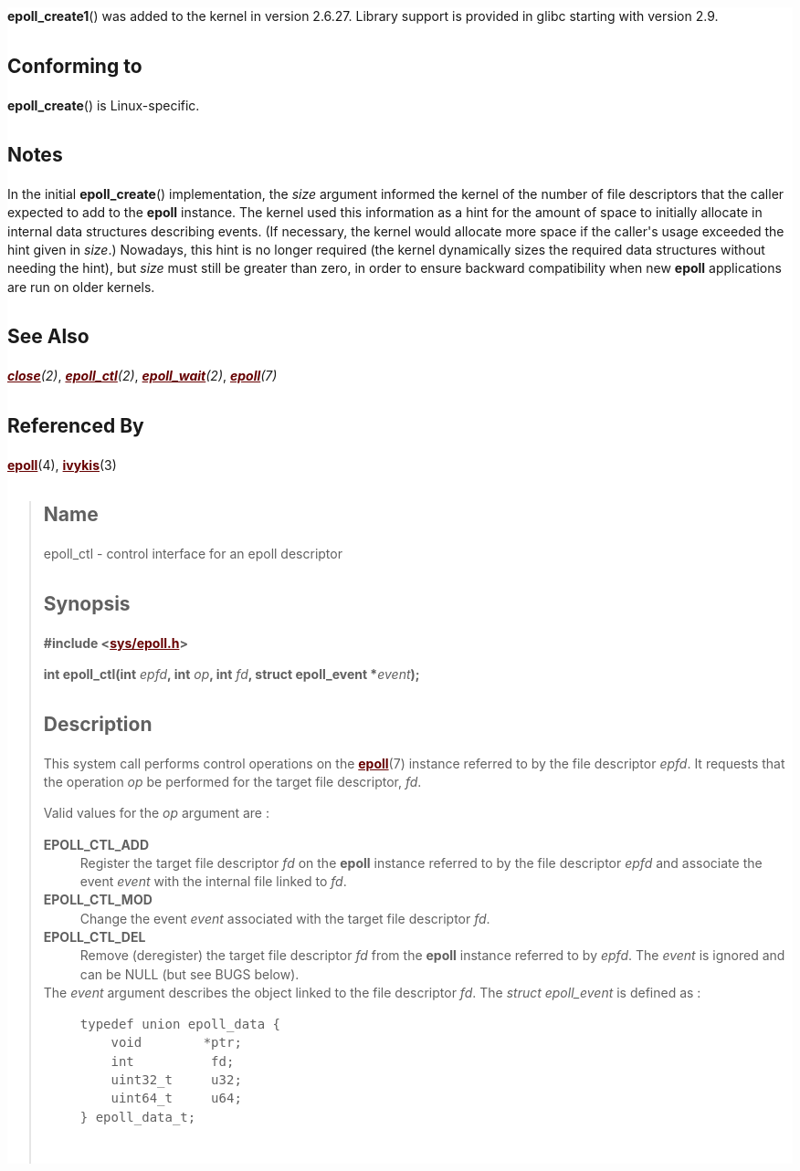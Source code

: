<p><b>epoll_create1</b>() was added to the kernel in version 2.6.27. Library support is provided in glibc starting with version 2.9.</p>
<h2>Conforming to</h2>
<p><b>epoll_create</b>() is Linux-specific.</p>
<h2>Notes</h2>
<p>In the initial <b>epoll_create</b>() implementation, the <i>size</i> argument informed the kernel of the number of file descriptors that the caller expected to add to the <b>epoll</b> instance. The kernel used this information as a hint for the amount of space to initially allocate in internal data structures describing events. (If necessary, the kernel would allocate more space if the caller's usage exceeded the hint given in <i>size</i>.) Nowadays, this hint is no longer required (the kernel dynamically sizes the required data structures without needing the hint), but <i>size</i> must still be greater than zero, in order to ensure backward compatibility when new <b>epoll</b> applications are run on older kernels.</p>
<h2>See Also</h2>
<p><i><b><a style="color: #660000;" href="http://linux.die.net/man/2/close" rel="nofollow">close</a></b>(2)</i>, <i><b><a style="color: #660000;" href="http://linux.die.net/man/2/epoll_ctl">epoll_ctl</a></b>(2)</i>, <i><b><a style="color: #660000;" href="http://linux.die.net/man/2/epoll_wait">epoll_wait</a></b>(2)</i>, <i><b><a style="color: #660000;" href="http://linux.die.net/man/7/epoll" rel="nofollow">epoll</a></b>(7)</i></p>
<h2>Referenced By</h2>
<p><b><a style="color: #660000;" href="http://linux.die.net/man/4/epoll" rel="nofollow">epoll</a></b>(4), <b><a style="color: #660000;" href="http://linux.die.net/man/3/ivykis" rel="nofollow">ivykis</a></b>(3)</p></blockquote>
<blockquote id="man-2-epoll-ctl">
<h2>Name</h2>
<p>epoll_ctl - control interface for an epoll descriptor</p>
<h2>Synopsis</h2>
<p><b>#include &lt;<a style="color: #660000;" href="http://linux.die.net/include/sys/epoll.h" rel="nofollow">sys/epoll.h</a>&gt;</b></p>
<p><b>int epoll_ctl(int</b> <i>epfd</i><b>, int</b> <i>op</i><b>, int</b> <i>fd</i><b>, struct epoll_event *</b><i>event</i><b>);</b></p>
<h2>Description</h2>
<p>This system call performs control operations on the <b><a style="color: #660000;" href="http://linux.die.net/man/7/epoll">epoll</a></b>(7) instance referred to by the file descriptor <i>epfd</i>. It requests that the operation <i>op</i> be performed for the target file descriptor, <i>fd</i>.</p>
<p>Valid values for the <i>op</i> argument are :</p>
<dl compact="compact">
<dt><b>EPOLL_CTL_ADD</b></dt>
<dd>Register the target file descriptor <i>fd</i> on the <b>epoll</b> instance referred to by the file descriptor <i>epfd</i> and associate the event <i>event</i> with the internal file linked to <i>fd</i>.</dd>
<dt><b>EPOLL_CTL_MOD</b></dt>
<dd>Change the event <i>event</i> associated with the target file descriptor <i>fd</i>.</dd>
<dt><b>EPOLL_CTL_DEL</b></dt>
<dd>Remove (deregister) the target file descriptor <i>fd</i> from the <b>epoll</b> instance referred to by <i>epfd</i>. The <i>event</i> is ignored and can be NULL (but see BUGS below).</dd>
<dt>The <i>event</i> argument describes the object linked to the file descriptor <i>fd</i>. The <i>struct epoll_event</i> is defined as :</dt>
<dd>
<pre class="code">typedef union epoll_data {
    void        *ptr;
    int          fd;
    uint32_t     u32;
    uint64_t     u64;
} epoll_data_t;
